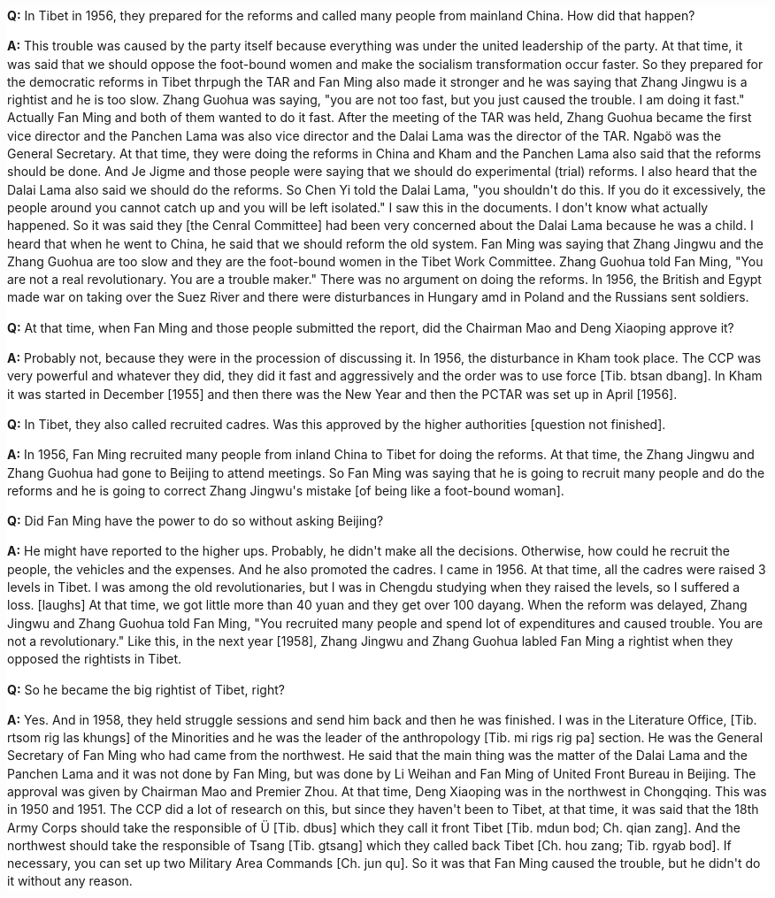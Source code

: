 **Q:**  In Tibet in 1956, they prepared for the reforms and called many people from mainland China. How did that happen?   

**A:**  This trouble was caused by the party itself because everything was under the united leadership of the party. At that time, it was said that we should oppose the foot-bound women and make the socialism transformation occur faster. So they prepared for the democratic reforms in Tibet thrpugh the TAR and Fan Ming also made it stronger and he was saying that Zhang Jingwu is a rightist and he is too slow. Zhang Guohua was saying, "you are not too fast, but you just caused the trouble. I am doing it fast." Actually Fan Ming and both of them wanted to do it fast. After the meeting of the TAR was held, Zhang Guohua became the first vice director and the Panchen Lama was also vice director and the Dalai Lama was the director of the TAR. Ngabö was the General Secretary. At that time, they were doing the reforms in China and Kham and the Panchen Lama also said that the reforms should be done. And Je Jigme and those people were saying that we should do experimental (trial) reforms. I also heard that the Dalai Lama also said we should do the reforms. So Chen Yi told the Dalai Lama, "you shouldn't do this. If you do it excessively, the people around you cannot catch up and you will be left isolated." I saw this in the documents. I don't know what actually happened. So it was said they [the Cenral Committee] had been very concerned about the Dalai Lama because he was a child. I heard that when he went to China, he said that we should reform the old system. Fan Ming was saying that Zhang Jingwu and the Zhang Guohua are too slow and they are the foot-bound women in the Tibet Work Committee. Zhang Guohua told Fan Ming, "You are not a real revolutionary. You are a trouble maker." There was no argument on doing the reforms. In 1956, the British and Egypt made war on taking over the Suez River and there were disturbances in Hungary amd in Poland and the Russians sent soldiers.   

**Q:**  At that time, when Fan Ming and those people submitted the report, did the Chairman Mao and Deng Xiaoping approve it?   

**A:**  Probably not, because they were in the procession of discussing it. In 1956, the disturbance in Kham took place. The CCP was very powerful and whatever they did, they did it fast and aggressively and the order was to use force [Tib. btsan dbang]. In Kham it was started in December [1955] and then there was the New Year and then the PCTAR was set up in April [1956].   

**Q:**  In Tibet, they also called recruited cadres. Was this approved by the higher authorities [question not finished].   

**A:**  In 1956, Fan Ming recruited many people from inland China to Tibet for doing the reforms. At that time, the Zhang Jingwu and Zhang Guohua had gone to Beijing to attend meetings. So Fan Ming was saying that he is going to recruit many people and do the reforms and he is going to correct Zhang Jingwu's mistake [of being like a foot-bound woman].   

**Q:**  Did Fan Ming have the power to do so without asking Beijing?   

**A:**  He might have reported to the higher ups. Probably, he didn't make all the decisions. Otherwise, how could he recruit the people, the vehicles and the expenses. And he also promoted the cadres. I came in 1956. At that time, all the cadres were raised 3 levels in Tibet. I was among the old revolutionaries, but I was in Chengdu studying when they raised the levels, so I suffered a loss. [laughs] At that time, we got little more than 40 yuan and they get over 100 dayang. When the reform was delayed, Zhang Jingwu and Zhang Guohua told Fan Ming, "You recruited many people and spend lot of expenditures and caused trouble. You are not a revolutionary." Like this, in the next year [1958], Zhang Jingwu and Zhang Guohua labled Fan Ming a rightist when they opposed the rightists in Tibet.   

**Q:**  So he became the big rightist of Tibet, right?   

**A:**  Yes. And in 1958, they held struggle sessions and send him back and then he was finished. I was in the Literature Office, [Tib. rtsom rig las khungs] of the Minorities and he was the leader of the anthropology [Tib. mi rigs rig pa] section. He was the General Secretary of Fan Ming who had came from the northwest. He said that the main thing was the matter of the Dalai Lama and the Panchen Lama and it was not done by Fan Ming, but was done by Li Weihan and Fan Ming of United Front Bureau in Beijing. The approval was given by Chairman Mao and Premier Zhou. At that time, Deng Xiaoping was in the northwest in Chongqing. This was in 1950 and 1951. The CCP did a lot of research on this, but since they haven't been to Tibet, at that time, it was said that the 18th Army Corps should take the responsible of Ü [Tib. dbus] which they call it front Tibet [Tib. mdun bod; Ch. qian zang]. And the northwest should take the responsible of Tsang [Tib. gtsang] which they called back Tibet [Ch. hou zang; Tib. rgyab bod]. If necessary, you can set up two Military Area Commands [Ch. jun qu]. So it was that Fan Ming caused the trouble, but he didn't do it without any reason.   
